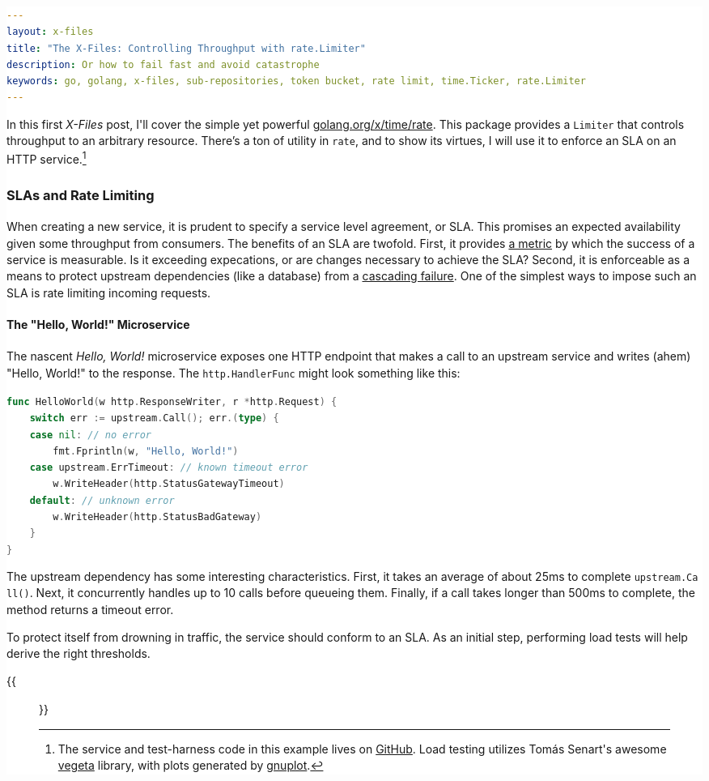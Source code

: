 ```yaml
---
layout: x-files
title: "The X-Files: Controlling Throughput with rate.Limiter"
description: Or how to fail fast and avoid catastrophe
keywords: go, golang, x-files, sub-repositories, token bucket, rate limit, time.Ticker, rate.Limiter
---
```


In this first _X-Files_ post, I'll cover the simple yet powerful [golang.org/x/time/rate][rate]. This package provides a `Limiter` that controls throughput to an arbitrary resource. There’s a ton of utility in `rate`, and to show its virtues, I will use it to enforce an SLA on an HTTP service.[^credits]

[^credits]: The service and test-harness code in this example lives on [GitHub](https://github.com/rodaine/x-files-rate). Load testing utilizes Tomás Senart's awesome [vegeta](https://github.com/tsenart/vegeta) library, with plots generated by [gnuplot](http://www.gnuplot.info/).

### SLAs and Rate Limiting

When creating a new service, it is prudent to specify a service level agreement, or SLA. This promises an expected availability given some throughput from consumers. The benefits of an SLA are twofold. First, it provides [a metric][nines] by which the success of a service is measurable. Is it exceeding expecations, or are changes necessary to achieve the SLA? Second, it is enforceable as a means to protect upstream dependencies (like a database) from a [cascading failure][cascade]. One of the simplest ways to impose such an SLA is rate limiting incoming requests.

#### The "Hello, World!" Microservice

The nascent _Hello, World!_ microservice exposes one HTTP endpoint that makes a call to an upstream service and writes (ahem) "Hello, World!" to the response. The `http.HandlerFunc` might look something like this:

```go
func HelloWorld(w http.ResponseWriter, r *http.Request) {
	switch err := upstream.Call(); err.(type) {
	case nil: // no error
		fmt.Fprintln(w, "Hello, World!")
	case upstream.ErrTimeout: // known timeout error
		w.WriteHeader(http.StatusGatewayTimeout)
	default: // unknown error
		w.WriteHeader(http.StatusBadGateway)
	}
}
```

The upstream dependency has some interesting characteristics. First, it takes an average of about 25ms to complete `upstream.Call()`. Next, it concurrently handles up to 10 calls before queueing them. Finally, if a call takes longer than 500ms to complete, the method returns a timeout error.

To protect itself from drowning in traffic, the service should conform to an SLA. As an initial step, performing load tests will help derive the right thresholds.

{{<figure id="hello" src="hello.svg" alt="Performance graphs of unlimited throughput to the service over RPS. Success rate drops below 100% rapidly and logarithmically starting about 450rps, with essentially all failures happening due to the upstream service timeout of 500ms. Successful requests are steady at <50ms (P50 & P95) until approximately 415rps, ramping up quickly to take anywhere from 275ms (P50) to 500ms (P95) at 450rps and onward." caption="Initial load testing with no rate limiting. Success Rate (**top left**) measures the ratio of requests that were successful (200 response codes) at a given RPS. Total P50 and P95 (**top right**) indicates the median and 95th-percentile latencies respectively over all requests. These are split out by successful (**bottom left**) and failed (**bottom right**) requests, additionally.">}}


[bucket]:    https://en.wikipedia.org/wiki/Token_bucket
[cascade]:   https://en.wikipedia.org/wiki/Cascading_failure
[dcdr]:      https://github.com/vsco/dcdr
[nines]:     https://en.wikipedia.org/wiki/High_availability#.22Nines.22
[rate]:      https://godoc.org/golang.org/x/time/rate
[statstee]:  https://github.com/rodaine/statstee/blob/master/example/jerks/jerks.go
[tollbooth]: https://github.com/didip/tollbooth
[vegeta]:    https://github.com/tsenart/vegeta
[wait]:      https://godoc.org/golang.org/x/time/rate#Limiter.Wait
[wiki]:      https://github.com/golang/go/wiki/RateLimiting
[lyft]:      https://eng.lyft.com/announcing-ratelimit-c2e8f3182555